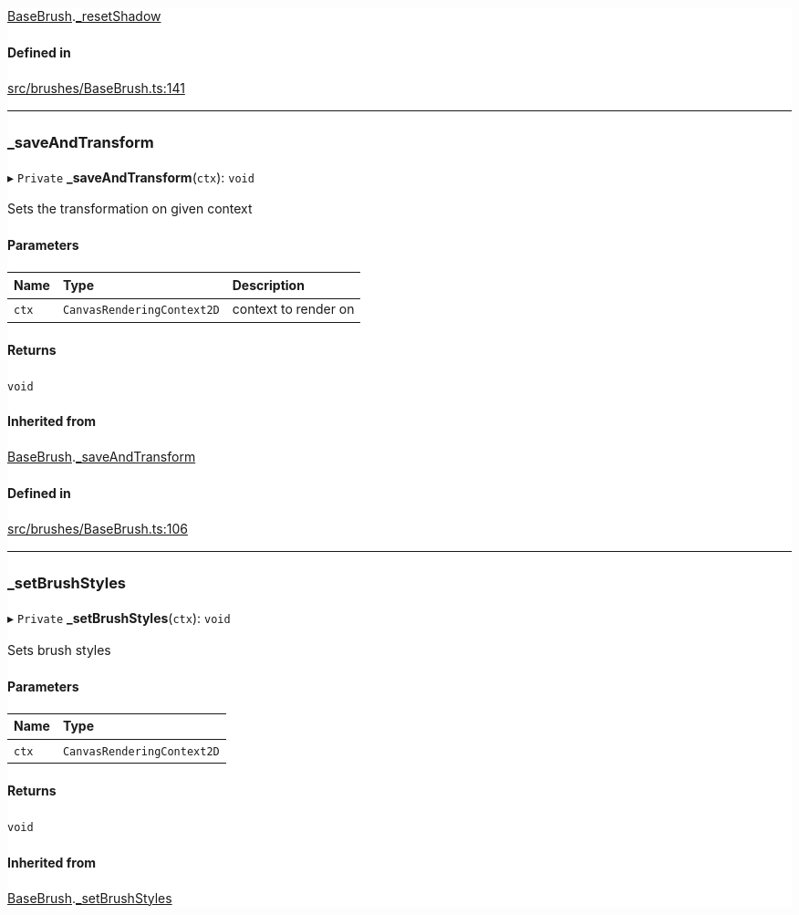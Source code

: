 [BaseBrush](BaseBrush.md).[_resetShadow](BaseBrush.md#_resetshadow)

#### Defined in

[src/brushes/BaseBrush.ts:141](https://github.com/fabricjs/fabric.js/blob/a4453620e/src/brushes/BaseBrush.ts#L141)

___

### \_saveAndTransform

▸ `Private` **_saveAndTransform**(`ctx`): `void`

Sets the transformation on given context

#### Parameters

| Name | Type | Description |
| :------ | :------ | :------ |
| `ctx` | `CanvasRenderingContext2D` | context to render on |

#### Returns

`void`

#### Inherited from

[BaseBrush](BaseBrush.md).[_saveAndTransform](BaseBrush.md#_saveandtransform)

#### Defined in

[src/brushes/BaseBrush.ts:106](https://github.com/fabricjs/fabric.js/blob/a4453620e/src/brushes/BaseBrush.ts#L106)

___

### \_setBrushStyles

▸ `Private` **_setBrushStyles**(`ctx`): `void`

Sets brush styles

#### Parameters

| Name | Type |
| :------ | :------ |
| `ctx` | `CanvasRenderingContext2D` |

#### Returns

`void`

#### Inherited from

[BaseBrush](BaseBrush.md).[_setBrushStyles](BaseBrush.md#_setbrushstyles)
